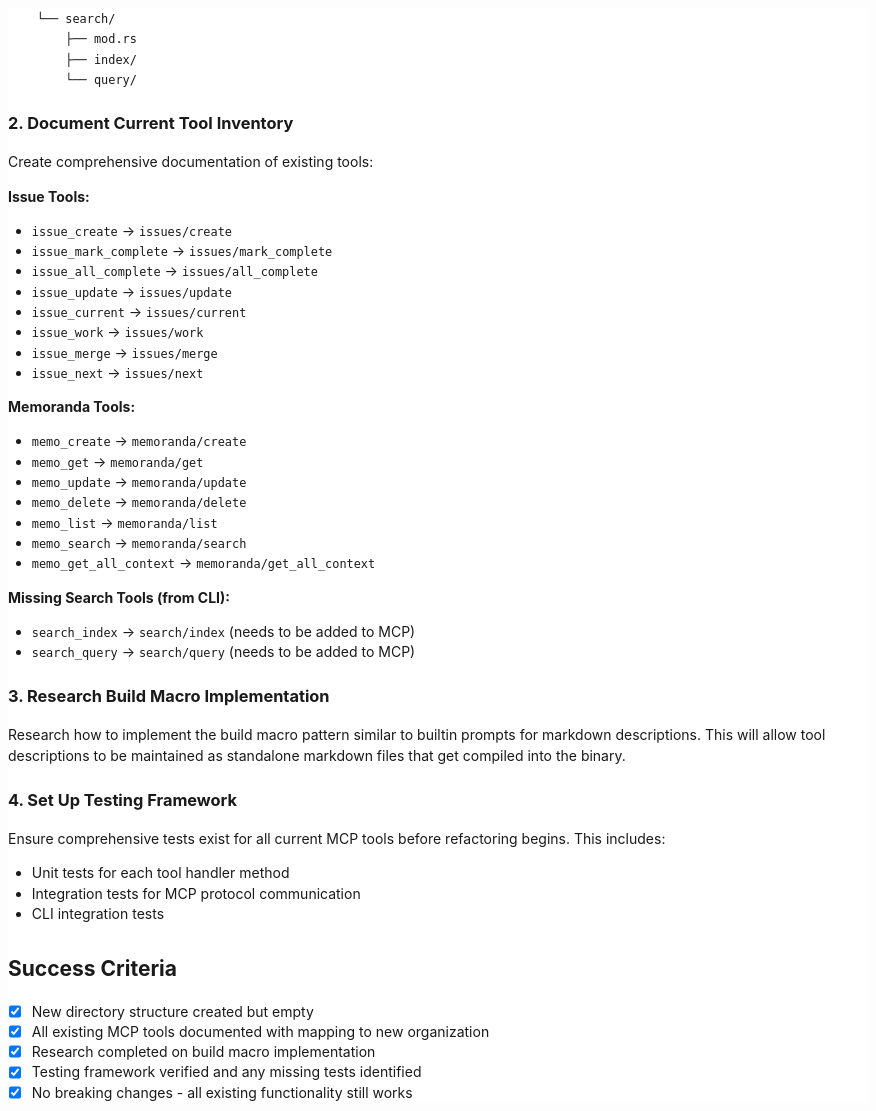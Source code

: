 ```
    └── search/
        ├── mod.rs
        ├── index/
        └── query/
```

### 2. Document Current Tool Inventory
Create comprehensive documentation of existing tools:

**Issue Tools:**
- `issue_create` → `issues/create`
- `issue_mark_complete` → `issues/mark_complete` 
- `issue_all_complete` → `issues/all_complete`
- `issue_update` → `issues/update`
- `issue_current` → `issues/current`
- `issue_work` → `issues/work`
- `issue_merge` → `issues/merge`
- `issue_next` → `issues/next`

**Memoranda Tools:**
- `memo_create` → `memoranda/create`
- `memo_get` → `memoranda/get`
- `memo_update` → `memoranda/update`
- `memo_delete` → `memoranda/delete`
- `memo_list` → `memoranda/list`
- `memo_search` → `memoranda/search`
- `memo_get_all_context` → `memoranda/get_all_context`

**Missing Search Tools (from CLI):**
- `search_index` → `search/index` (needs to be added to MCP)
- `search_query` → `search/query` (needs to be added to MCP)

### 3. Research Build Macro Implementation
Research how to implement the build macro pattern similar to builtin prompts for markdown descriptions. This will allow tool descriptions to be maintained as standalone markdown files that get compiled into the binary.

### 4. Set Up Testing Framework
Ensure comprehensive tests exist for all current MCP tools before refactoring begins. This includes:
- Unit tests for each tool handler method
- Integration tests for MCP protocol communication
- CLI integration tests

## Success Criteria
- [x] New directory structure created but empty
- [x] All existing MCP tools documented with mapping to new organization
- [x] Research completed on build macro implementation
- [x] Testing framework verified and any missing tests identified
- [x] No breaking changes - all existing functionality still works

